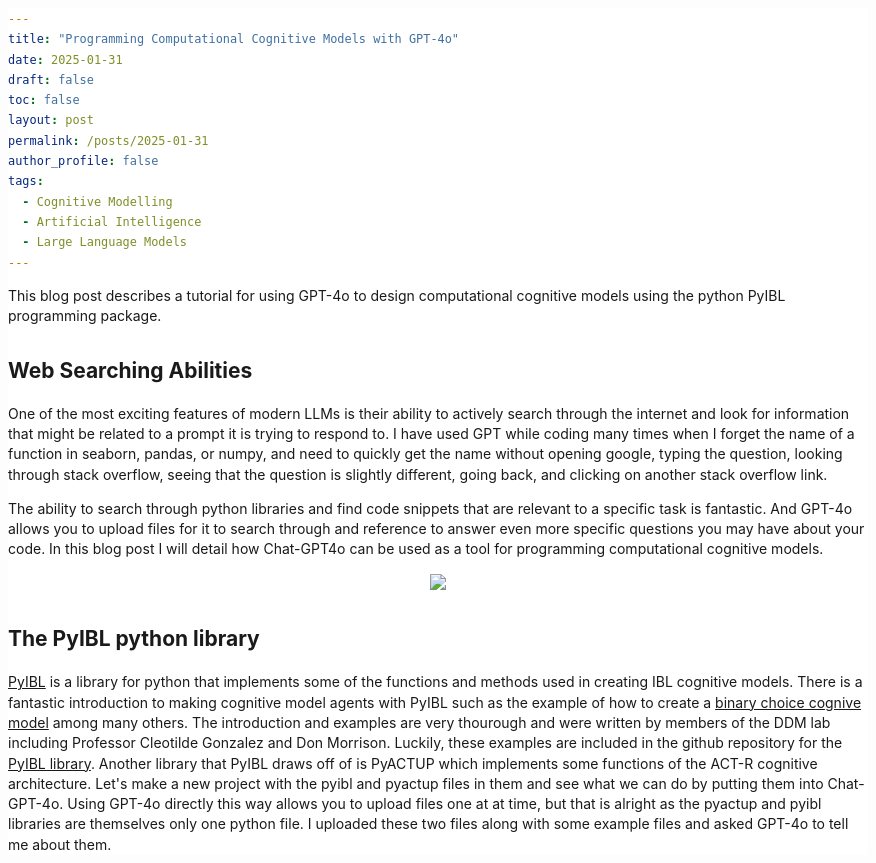 ```yaml
---
title: "Programming Computational Cognitive Models with GPT-4o"
date: 2025-01-31
draft: false 
toc: false
layout: post
permalink: /posts/2025-01-31
author_profile: false
tags:
  - Cognitive Modelling
  - Artificial Intelligence
  - Large Language Models
---
```


This blog post describes a tutorial for using GPT-4o to design computational cognitive models using the python PyIBL programming package. 

## Web Searching Abilities 

One of the most exciting features of modern LLMs is their ability to actively search through the internet and look for information that might be related to a prompt it is trying to respond to. I have used GPT while coding many times when I forget the name of a function in seaborn, pandas, or numpy, and need to quickly get the name without opening google, typing the question, looking through stack overflow, seeing that the question is slightly different, going back, and clicking on another stack overflow link. 

The ability to search through python libraries and find code snippets that are relevant to a specific task is fantastic. And GPT-4o allows you to upload files for it to search through and reference to answer even more specific questions you may have about your code. In this blog post I will detail how Chat-GPT4o can be used as a tool for programming computational cognitive models. 

<p align="center">
  <img src="https://www.tailiamalloy.com/assets/images/gpt4o.png" />
</p>

## The PyIBL python library 

[PyIBL](https://ddm-lab.github.io/pyibl-documentation/) is a library for python that implements some of the functions and methods used in creating IBL cognitive models. There is a fantastic introduction to making cognitive model agents with PyIBL such as the example of how to create a [binary choice cognive model](https://ddm-lab.github.io/pyibl-documentation/binary-choice.html) among many others. The introduction and examples are very thourough and were written by members of the DDM lab including Professor Cleotilde Gonzalez and Don Morrison. Luckily, these examples are included in the github repository for the [PyIBL library](https://github.com/DDM-Lab/pyibl). Another library that PyIBL draws off of is PyACTUP which implements some functions of the ACT-R cognitive architecture. Let's make a new project with the pyibl and pyactup files in them and see what we can do by putting them into Chat-GPT-4o. Using GPT-4o directly this way allows you to upload files one at at time, but that is alright as the pyactup and pyibl libraries are themselves only one python file. I uploaded these two files along with some example files and asked GPT-4o to tell me about them. 
